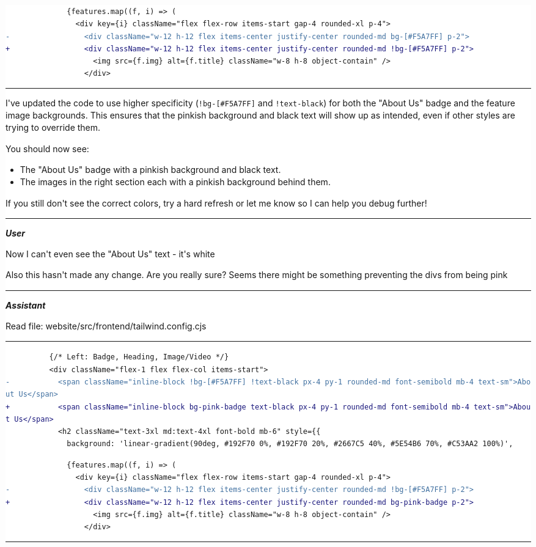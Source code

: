 ```diff
              {features.map((f, i) => (
                <div key={i} className="flex flex-row items-start gap-4 rounded-xl p-4">
-                 <div className="w-12 h-12 flex items-center justify-center rounded-md bg-[#F5A7FF] p-2">
+                 <div className="w-12 h-12 flex items-center justify-center rounded-md !bg-[#F5A7FF] p-2">
                    <img src={f.img} alt={f.title} className="w-8 h-8 object-contain" />
                  </div>
```

---

I've updated the code to use higher specificity (`!bg-[#F5A7FF]` and `!text-black`) for both the "About Us" badge and the feature image backgrounds. This ensures that the pinkish background and black text will show up as intended, even if other styles are trying to override them.

You should now see:
- The "About Us" badge with a pinkish background and black text.
- The images in the right section each with a pinkish background behind them.

If you still don't see the correct colors, try a hard refresh or let me know so I can help you debug further!

---

_**User**_

Now I can't even see the "About Us" text - it's white 

Also this hasn't made any change. Are you really sure? Seems there might be something preventing the divs from being pink

---

_**Assistant**_

Read file: website/src/frontend/tailwind.config.cjs

---

```diff
          {/* Left: Badge, Heading, Image/Video */}
          <div className="flex-1 flex flex-col items-start">
-           <span className="inline-block !bg-[#F5A7FF] !text-black px-4 py-1 rounded-md font-semibold mb-4 text-sm">About Us</span>
+           <span className="inline-block bg-pink-badge text-black px-4 py-1 rounded-md font-semibold mb-4 text-sm">About Us</span>
            <h2 className="text-3xl md:text-4xl font-bold mb-6" style={{
              background: 'linear-gradient(90deg, #192F70 0%, #192F70 20%, #2667C5 40%, #5E54B6 70%, #C53AA2 100%)',
```

```diff
              {features.map((f, i) => (
                <div key={i} className="flex flex-row items-start gap-4 rounded-xl p-4">
-                 <div className="w-12 h-12 flex items-center justify-center rounded-md !bg-[#F5A7FF] p-2">
+                 <div className="w-12 h-12 flex items-center justify-center rounded-md bg-pink-badge p-2">
                    <img src={f.img} alt={f.title} className="w-8 h-8 object-contain" />
                  </div>
```

---